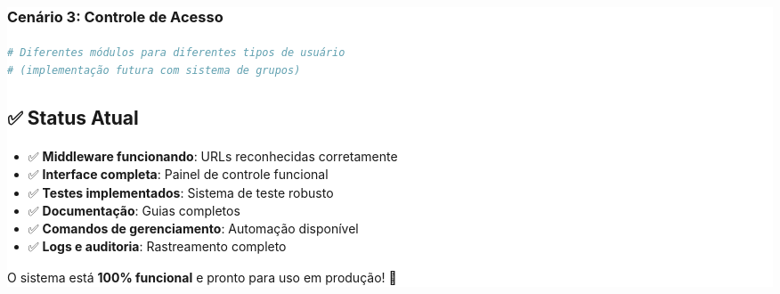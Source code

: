### **Cenário 3: Controle de Acesso**
```python
# Diferentes módulos para diferentes tipos de usuário
# (implementação futura com sistema de grupos)
```

## ✅ Status Atual

- ✅ **Middleware funcionando**: URLs reconhecidas corretamente
- ✅ **Interface completa**: Painel de controle funcional
- ✅ **Testes implementados**: Sistema de teste robusto
- ✅ **Documentação**: Guias completos
- ✅ **Comandos de gerenciamento**: Automação disponível
- ✅ **Logs e auditoria**: Rastreamento completo

O sistema está **100% funcional** e pronto para uso em produção! 🎉
